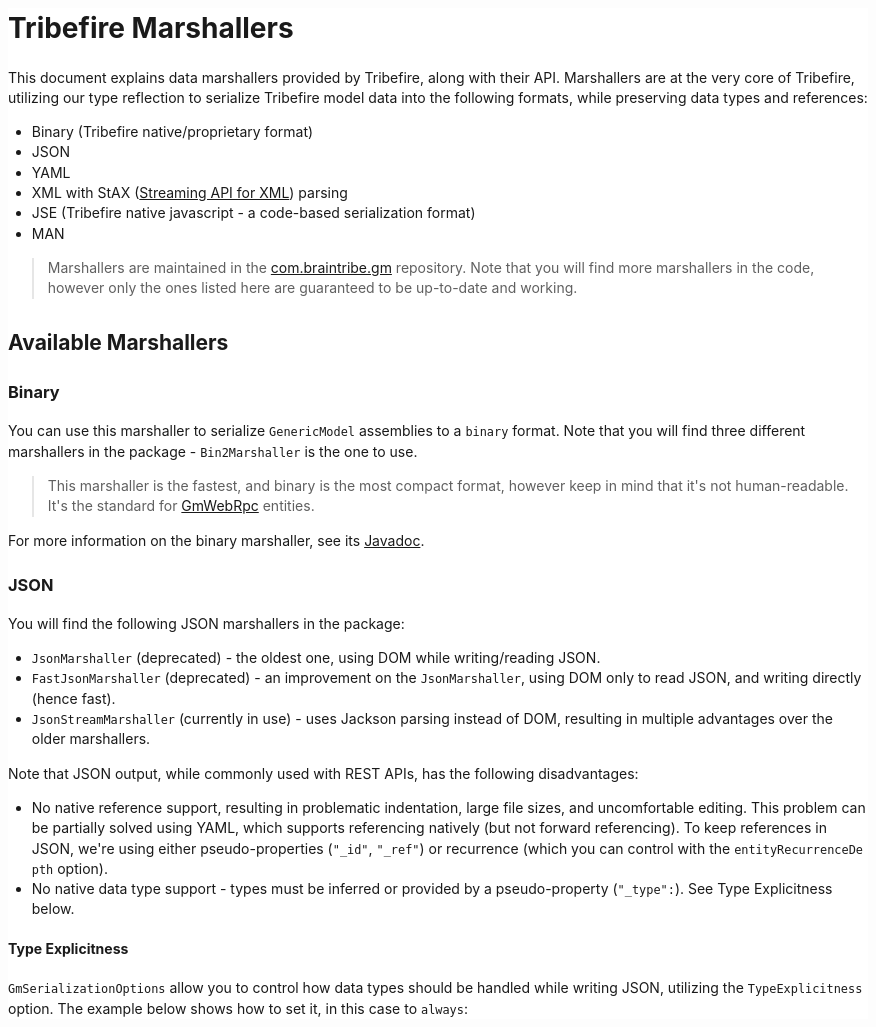 # Tribefire Marshallers

This document explains data marshallers provided by Tribefire, along with their API. Marshallers are at the very core of Tribefire, utilizing our type reflection to serialize Tribefire model data into the following formats, while preserving data types and references:

* Binary (Tribefire native/proprietary format)
* JSON 
* YAML
* XML with StAX ([Streaming API for XML](https://en.wikipedia.org/wiki/StAX)) parsing
* JSE (Tribefire native javascript - a code-based serialization format)
* MAN

> Marshallers are maintained in the [com.braintribe.gm](https://github.com/braintribehq/com.braintribe.gm) repository. Note that you will find more marshallers in the code, however only the ones listed here are guaranteed to be up-to-date and working.

## Available Marshallers

### Binary
You can use this marshaller to serialize `GenericModel` assemblies to a `binary` format. Note that you will find three different marshallers in the package - `Bin2Marshaller` is the one to use.

> This marshaller is the fastest, and binary is the most compact format, however keep in mind that it's not human-readable. It's the standard for [GmWebRpc](javadoc:com.braintribe.model.deployment.GmWebRpc) entities.

For more information on the binary marshaller, see its [Javadoc](javadoc:com.braintribe.codec.marshaller.bin.Bin2Marshaller).

### JSON
You will find the following JSON marshallers in the package:

* `JsonMarshaller` (deprecated) - the oldest one, using DOM while writing/reading JSON.
* `FastJsonMarshaller` (deprecated) - an improvement on the `JsonMarshaller`, using DOM only to read JSON, and writing directly (hence fast).
* `JsonStreamMarshaller` (currently in use) - uses Jackson parsing instead of DOM, resulting in multiple advantages over the older marshallers.

Note that JSON output, while commonly used with REST APIs, has the following disadvantages:

* No native reference support, resulting in problematic indentation, large file sizes, and uncomfortable editing. This problem can be partially solved using YAML, which supports referencing natively (but not forward referencing). To keep references in JSON, we're using either pseudo-properties (`"_id"`, `"_ref"`) or recurrence (which you can control with the `entityRecurrenceDepth` option).
* No native data type support - types must be inferred or provided by a pseudo-property (`"_type":`). See Type Explicitness below.

#### Type Explicitness
`GmSerializationOptions` allow you to control how data types should be handled while writing JSON, utilizing the `TypeExplicitness` option. The example below shows how to set it, in this case to `always`:
